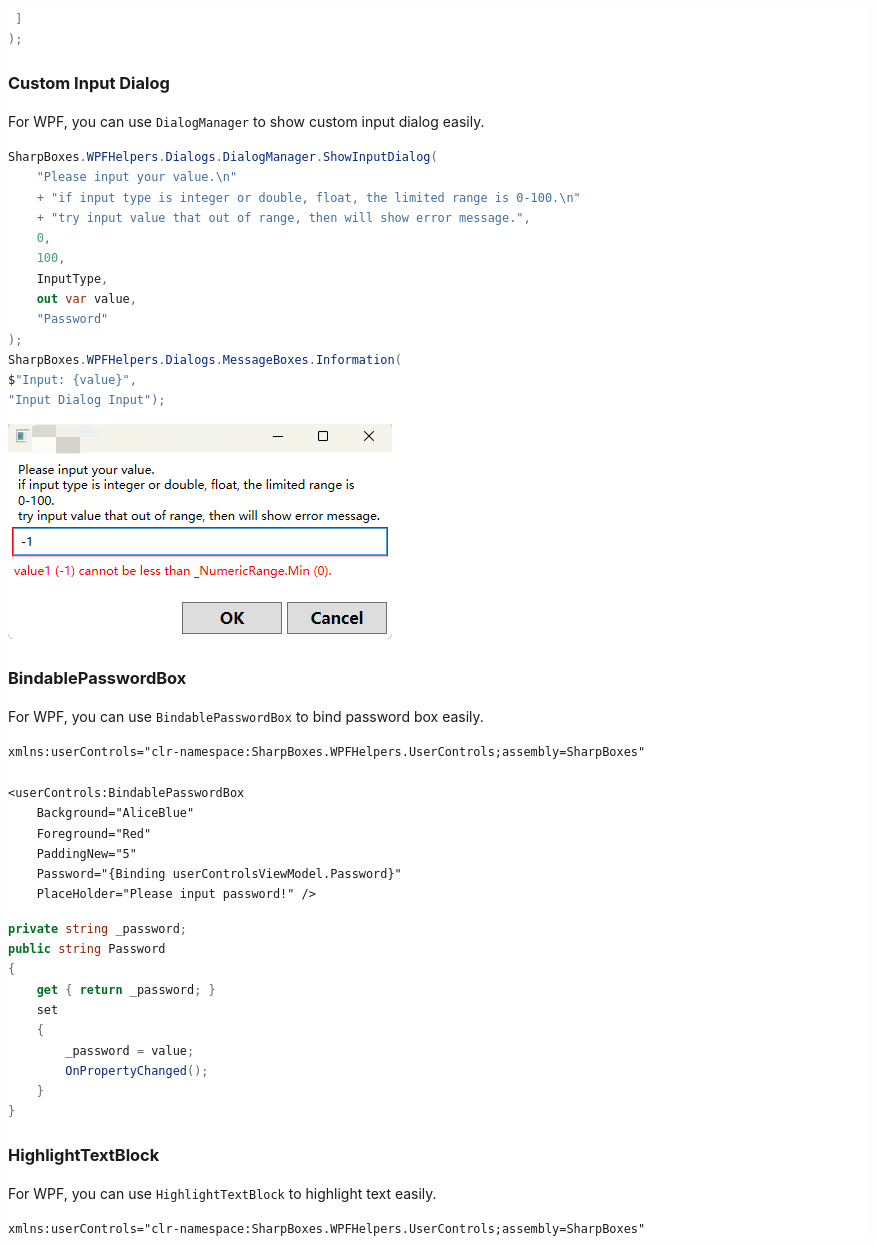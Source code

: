 ```csharp
 ]
);
```
### Custom Input Dialog
For WPF, you can use `DialogManager` to show custom input dialog easily.
```csharp
SharpBoxes.WPFHelpers.Dialogs.DialogManager.ShowInputDialog(
    "Please input your value.\n"
    + "if input type is integer or double, float, the limited range is 0-100.\n"
    + "try input value that out of range, then will show error message.",
    0,
    100,
    InputType,
    out var value,
    "Password"
);
SharpBoxes.WPFHelpers.Dialogs.MessageBoxes.Information(
$"Input: {value}",
"Input Dialog Input");
```
![img.png](.assets/img.png)
### BindablePasswordBox
For WPF, you can use `BindablePasswordBox` to bind password box easily.
```xaml
xmlns:userControls="clr-namespace:SharpBoxes.WPFHelpers.UserControls;assembly=SharpBoxes"

<userControls:BindablePasswordBox
    Background="AliceBlue"
    Foreground="Red"
    PaddingNew="5"
    Password="{Binding userControlsViewModel.Password}"
    PlaceHolder="Please input password!" />
```
```csharp
private string _password;
public string Password
{
    get { return _password; }
    set
    {
        _password = value;
        OnPropertyChanged();
    }
}
```
### HighlightTextBlock
For WPF, you can use `HighlightTextBlock` to highlight text easily.
```xaml
xmlns:userControls="clr-namespace:SharpBoxes.WPFHelpers.UserControls;assembly=SharpBoxes"

```